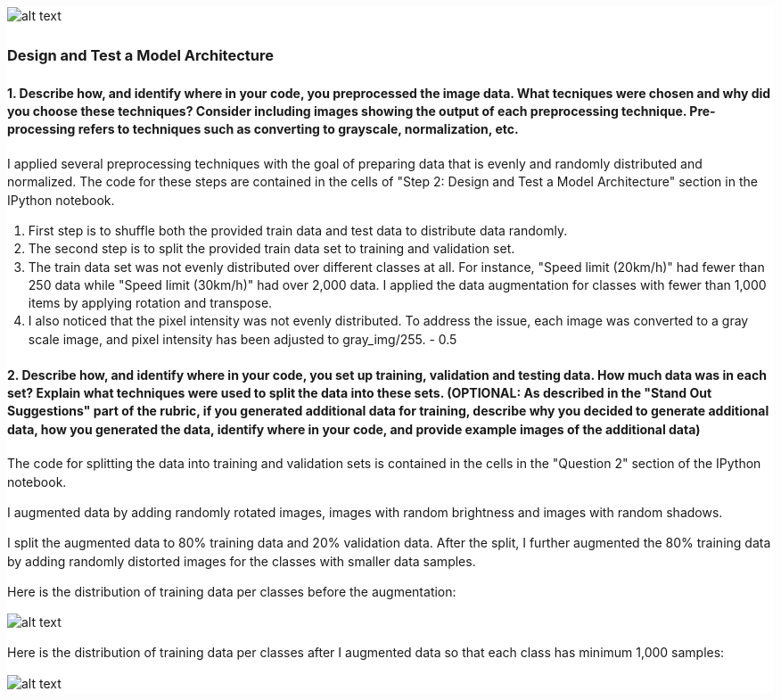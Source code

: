 ![alt text][image_step1_visualization2]

### Design and Test a Model Architecture

#### 1. Describe how, and identify where in your code, you preprocessed the image data. What tecniques were chosen and why did you choose these techniques? Consider including images showing the output of each preprocessing technique. Pre-processing refers to techniques such as converting to grayscale, normalization, etc.

I applied several preprocessing techniques with the goal of preparing data that is evenly and randomly distributed and normalized. The code for these steps are contained in the cells of "Step 2: Design and Test a Model Architecture" section in the IPython notebook.

 1. First step is to shuffle both the provided train data and test data to distribute data randomly.
 2. The second step is to split the provided train data set to training and validation set.
 3. The train data set was not evenly distributed over different classes at all. For instance, "Speed limit (20km/h)" had fewer than 250 data while "Speed limit (30km/h)" had over 2,000 data. I applied the data augmentation for classes with fewer than 1,000 items by applying rotation and transpose.
 4. I also noticed that the pixel intensity was not evenly distributed. To address the issue, each image was converted to a gray scale image, and pixel intensity has been adjusted to gray_img/255. - 0.5


#### 2. Describe how, and identify where in your code, you set up training, validation and testing data. How much data was in each set? Explain what techniques were used to split the data into these sets. (OPTIONAL: As described in the "Stand Out Suggestions" part of the rubric, if you generated additional data for training, describe why you decided to generate additional data, how you generated the data, identify where in your code, and provide example images of the additional data)

The code for splitting the data into training and validation sets is contained in the cells in the "Question 2" section of the IPython notebook.  

I augmented data by adding randomly rotated images, images with random brightness and images with random shadows.

I split the augmented data to 80% training data and 20% validation data. After the split, I further augmented the 80% training data by adding randomly distorted images for the classes with smaller data samples. 

Here is the distribution of training data per classes before the augmentation:

![alt text][image_before_data_augmentation]

Here is the distribution of training data per classes after I augmented data so that each class has minimum 1,000 samples:

![alt text][image_after_data_augmentation]


[//]: # (Image References)
[image1]: ./examples/visualization.jpg "Visualization"
[image2]: ./examples/grayscale.jpg "Grayscaling"
[image3]: ./examples/random_noise.jpg "Random Noise"
[image4]: ./examples/placeholder.png "Traffic Sign 1"
[image5]: ./examples/placeholder.png "Traffic Sign 2"
[image6]: ./examples/placeholder.png "Traffic Sign 3"
[image7]: ./examples/placeholder.png "Traffic Sign 4"
[image8]: ./examples/placeholder.png "Traffic Sign 5"
[image_step1_visualization]: ./examples/step1_visualization.png "Visualization"
[image_step1_visualization2]: ./examples/step1_visualization2.png "Visualization2"
[image_step2_gray]: ./examples/step2_gray.png "Image histogram"
[image_data_augmentation]: ./examples/data_augmentation.png "Data augmentation"
[image_before_data_augmentation]: ./examples/step2_before.png "Before Data augmentation"
[image_after_data_augmentation]: ./examples/step2_after.png "After Data augmentation"
[image_new_signs]: ./examples/new_signs.png "New traffic sign images"
[image_new_signs_result]: ./examples/new_signs_result.png "New traffic sign images result"
[image_new_signs_result_topk]: ./examples/new_signs_result_topk.png "Top K results"